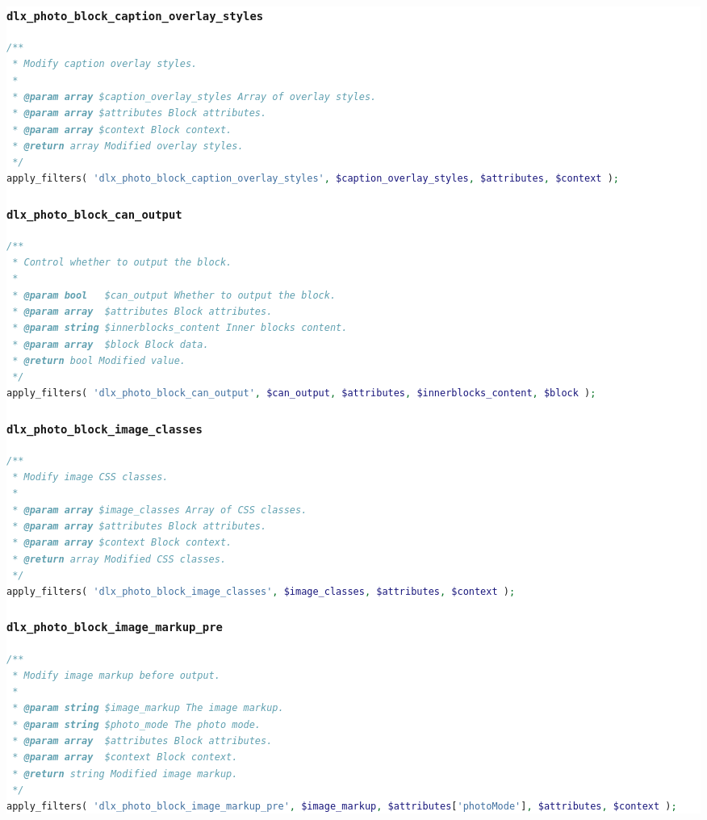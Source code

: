 ```php
```

### `dlx_photo_block_caption_overlay_styles`
```php
/**
 * Modify caption overlay styles.
 *
 * @param array $caption_overlay_styles Array of overlay styles.
 * @param array $attributes Block attributes.
 * @param array $context Block context.
 * @return array Modified overlay styles.
 */
apply_filters( 'dlx_photo_block_caption_overlay_styles', $caption_overlay_styles, $attributes, $context );
```

### `dlx_photo_block_can_output`
```php
/**
 * Control whether to output the block.
 *
 * @param bool   $can_output Whether to output the block.
 * @param array  $attributes Block attributes.
 * @param string $innerblocks_content Inner blocks content.
 * @param array  $block Block data.
 * @return bool Modified value.
 */
apply_filters( 'dlx_photo_block_can_output', $can_output, $attributes, $innerblocks_content, $block );
```

### `dlx_photo_block_image_classes`
```php
/**
 * Modify image CSS classes.
 *
 * @param array $image_classes Array of CSS classes.
 * @param array $attributes Block attributes.
 * @param array $context Block context.
 * @return array Modified CSS classes.
 */
apply_filters( 'dlx_photo_block_image_classes', $image_classes, $attributes, $context );
```

### `dlx_photo_block_image_markup_pre`
```php
/**
 * Modify image markup before output.
 *
 * @param string $image_markup The image markup.
 * @param string $photo_mode The photo mode.
 * @param array  $attributes Block attributes.
 * @param array  $context Block context.
 * @return string Modified image markup.
 */
apply_filters( 'dlx_photo_block_image_markup_pre', $image_markup, $attributes['photoMode'], $attributes, $context );
```
